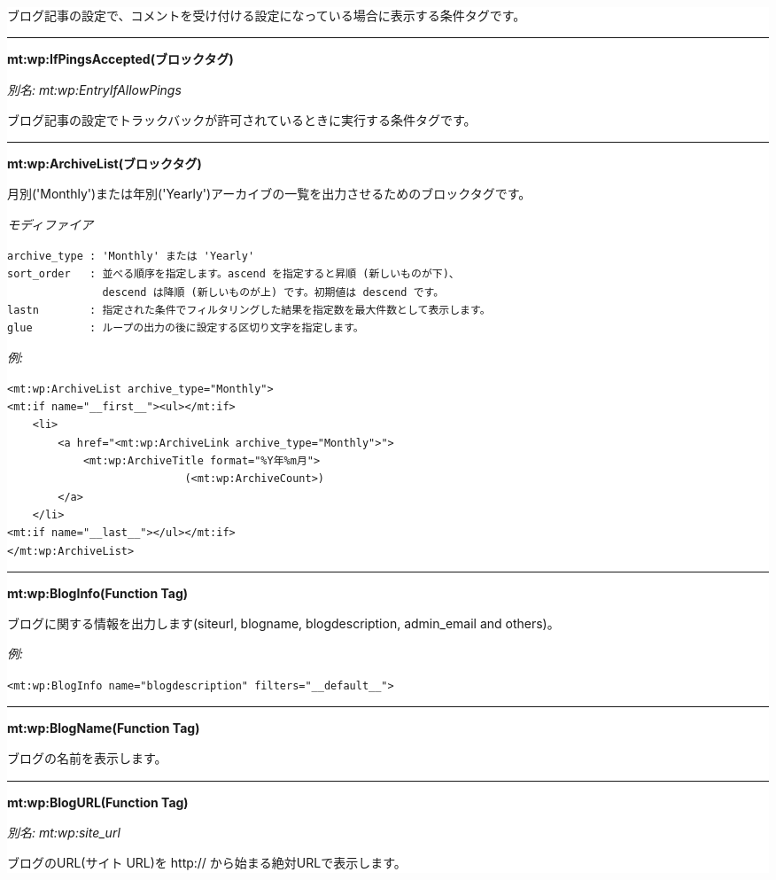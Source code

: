 ブログ記事の設定で、コメントを受け付ける設定になっている場合に表示する条件タグです。

---------------------------------------

**mt:wp:IfPingsAccepted(ブロックタグ)**

*別名: mt:wp:EntryIfAllowPings*

ブログ記事の設定でトラックバックが許可されているときに実行する条件タグです。

---------------------------------------

**mt:wp:ArchiveList(ブロックタグ)**

月別('Monthly')または年別('Yearly')アーカイブの一覧を出力させるためのブロックタグです。

*モディファイア*

    archive_type : 'Monthly' または 'Yearly'
    sort_order   : 並べる順序を指定します。ascend を指定すると昇順 (新しいものが下)、
                   descend は降順 (新しいものが上) です。初期値は descend です。
    lastn        : 指定された条件でフィルタリングした結果を指定数を最大件数として表示します。
    glue         : ループの出力の後に設定する区切り文字を指定します。

*例:*

    <mt:wp:ArchiveList archive_type="Monthly">
    <mt:if name="__first__"><ul></mt:if>
        <li>
            <a href="<mt:wp:ArchiveLink archive_type="Monthly">">
                <mt:wp:ArchiveTitle format="%Y年%m月">
                                (<mt:wp:ArchiveCount>)
            </a>
        </li>
    <mt:if name="__last__"></ul></mt:if>
    </mt:wp:ArchiveList>

---------------------------------------

**mt:wp:BlogInfo(Function Tag)**

ブログに関する情報を出力します(siteurl, blogname, blogdescription, admin\_email and others)。

*例:*

    <mt:wp:BlogInfo name="blogdescription" filters="__default__">

---------------------------------------

**mt:wp:BlogName(Function Tag)**

ブログの名前を表示します。

---------------------------------------

**mt:wp:BlogURL(Function Tag)**

*別名: mt:wp:site\_url*

ブログのURL(サイト URL)を http:// から始まる絶対URLで表示します。
